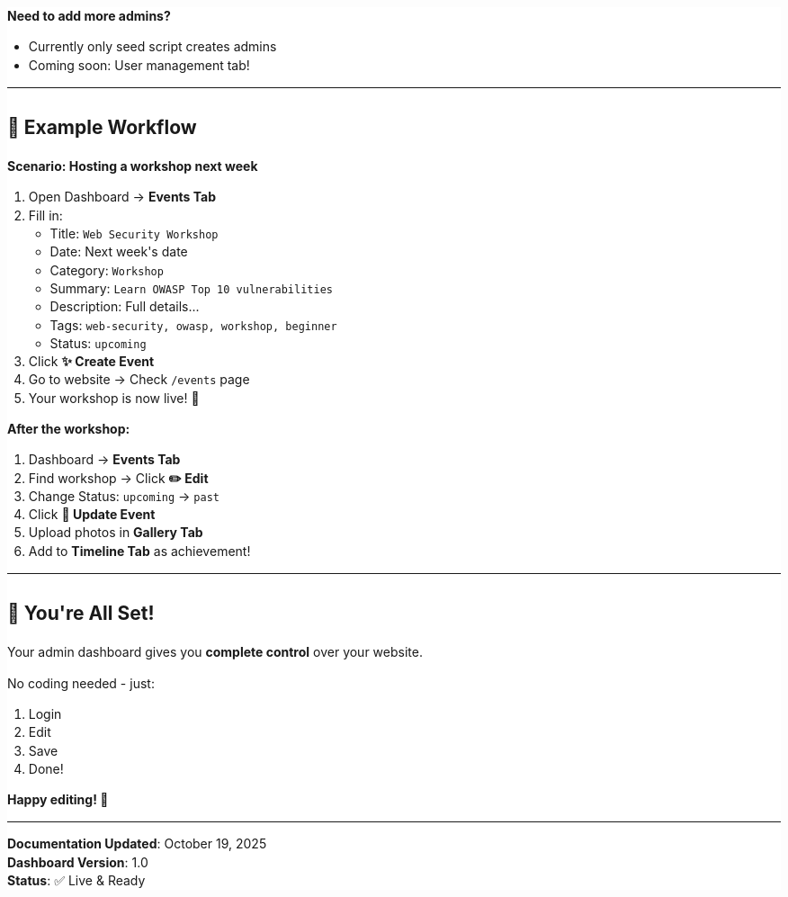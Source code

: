 **Need to add more admins?**
- Currently only seed script creates admins
- Coming soon: User management tab!

---

## 🎯 Example Workflow

**Scenario: Hosting a workshop next week**

1. Open Dashboard → **Events Tab**
2. Fill in:
   - Title: `Web Security Workshop`
   - Date: Next week's date
   - Category: `Workshop`
   - Summary: `Learn OWASP Top 10 vulnerabilities`
   - Description: Full details...
   - Tags: `web-security, owasp, workshop, beginner`
   - Status: `upcoming`
3. Click **✨ Create Event**
4. Go to website → Check `/events` page
5. Your workshop is now live! 🎉

**After the workshop:**
1. Dashboard → **Events Tab**
2. Find workshop → Click **✏️ Edit**
3. Change Status: `upcoming` → `past`
4. Click **💾 Update Event**
5. Upload photos in **Gallery Tab**
6. Add to **Timeline Tab** as achievement!

---

## 🎉 You're All Set!

Your admin dashboard gives you **complete control** over your website.

No coding needed - just:
1. Login
2. Edit
3. Save
4. Done!

**Happy editing! 🚀**

---

**Documentation Updated**: October 19, 2025  
**Dashboard Version**: 1.0  
**Status**: ✅ Live & Ready
